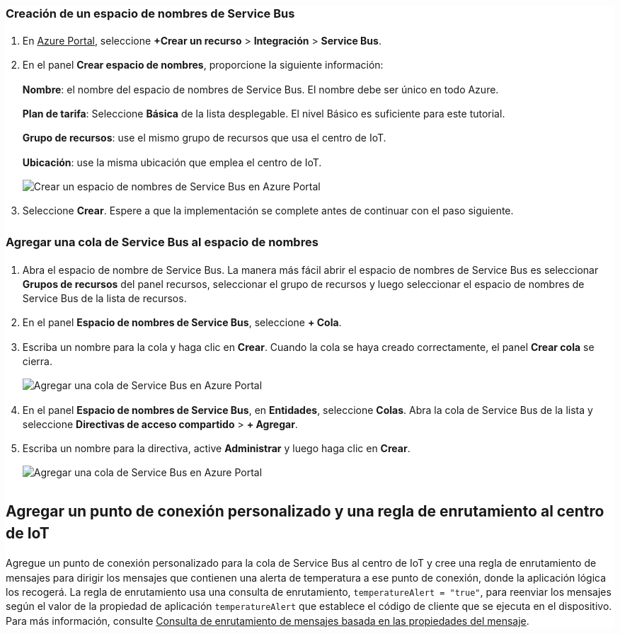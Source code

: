 ### <a name="create-a-service-bus-namespace"></a>Creación de un espacio de nombres de Service Bus

1. En [Azure Portal](https://portal.azure.com/), seleccione **+Crear un recurso** > **Integración** > **Service Bus**.

1. En el panel **Crear espacio de nombres**, proporcione la siguiente información:

   **Nombre**: el nombre del espacio de nombres de Service Bus. El nombre debe ser único en todo Azure.

   **Plan de tarifa**: Seleccione **Básica** de la lista desplegable. El nivel Básico es suficiente para este tutorial.

   **Grupo de recursos**: use el mismo grupo de recursos que usa el centro de IoT.

   **Ubicación**: use la misma ubicación que emplea el centro de IoT.

   ![Crear un espacio de nombres de Service Bus en Azure Portal](media/iot-hub-monitoring-notifications-with-azure-logic-apps/1-create-service-bus-namespace-azure-portal.png)

1. Seleccione **Crear**. Espere a que la implementación se complete antes de continuar con el paso siguiente.

### <a name="add-a-service-bus-queue-to-the-namespace"></a>Agregar una cola de Service Bus al espacio de nombres

1. Abra el espacio de nombre de Service Bus. La manera más fácil abrir el espacio de nombres de Service Bus es seleccionar **Grupos de recursos** del panel recursos, seleccionar el grupo de recursos y luego seleccionar el espacio de nombres de Service Bus de la lista de recursos.

1. En el panel **Espacio de nombres de Service Bus**, seleccione **+ Cola**.

1. Escriba un nombre para la cola y haga clic en **Crear**. Cuando la cola se haya creado correctamente, el panel **Crear cola** se cierra.

   ![Agregar una cola de Service Bus en Azure Portal](media/iot-hub-monitoring-notifications-with-azure-logic-apps/create-service-bus-queue.png)

1. En el panel **Espacio de nombres de Service Bus**, en **Entidades**, seleccione **Colas**. Abra la cola de Service Bus de la lista y seleccione **Directivas de acceso compartido** >  **+ Agregar**.

1. Escriba un nombre para la directiva, active **Administrar** y luego haga clic en **Crear**.

   ![Agregar una cola de Service Bus en Azure Portal](media/iot-hub-monitoring-notifications-with-azure-logic-apps/2-add-service-bus-queue-azure-portal.png)

## <a name="add-a-custom-endpoint-and-routing-rule-to-your-iot-hub"></a>Agregar un punto de conexión personalizado y una regla de enrutamiento al centro de IoT

Agregue un punto de conexión personalizado para la cola de Service Bus al centro de IoT y cree una regla de enrutamiento de mensajes para dirigir los mensajes que contienen una alerta de temperatura a ese punto de conexión, donde la aplicación lógica los recogerá. La regla de enrutamiento usa una consulta de enrutamiento, `temperatureAlert = "true"`, para reenviar los mensajes según el valor de la propiedad de aplicación `temperatureAlert` que establece el código de cliente que se ejecuta en el dispositivo. Para más información, consulte [Consulta de enrutamiento de mensajes basada en las propiedades del mensaje](https://docs.microsoft.com/azure/iot-hub/iot-hub-devguide-routing-query-syntax#message-routing-query-based-on-message-properties).
